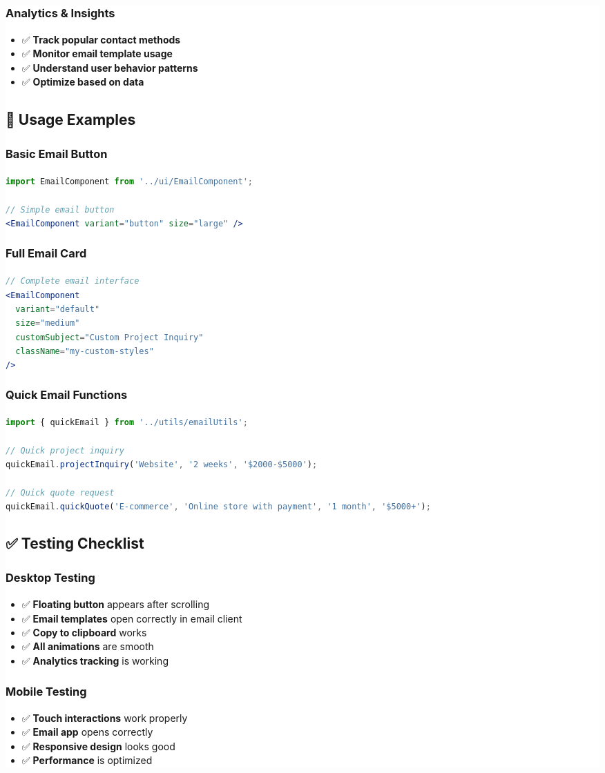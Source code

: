 ### **Analytics & Insights**
- ✅ **Track popular contact methods**
- ✅ **Monitor email template usage**
- ✅ **Understand user behavior patterns**
- ✅ **Optimize based on data**

## 🚀 **Usage Examples**

### **Basic Email Button**
```jsx
import EmailComponent from '../ui/EmailComponent';

// Simple email button
<EmailComponent variant="button" size="large" />
```

### **Full Email Card**
```jsx
// Complete email interface
<EmailComponent 
  variant="default" 
  size="medium"
  customSubject="Custom Project Inquiry"
  className="my-custom-styles"
/>
```

### **Quick Email Functions**
```jsx
import { quickEmail } from '../utils/emailUtils';

// Quick project inquiry
quickEmail.projectInquiry('Website', '2 weeks', '$2000-$5000');

// Quick quote request
quickEmail.quickQuote('E-commerce', 'Online store with payment', '1 month', '$5000+');
```

## ✅ **Testing Checklist**

### **Desktop Testing**
- ✅ **Floating button** appears after scrolling
- ✅ **Email templates** open correctly in email client
- ✅ **Copy to clipboard** works
- ✅ **All animations** are smooth
- ✅ **Analytics tracking** is working

### **Mobile Testing**
- ✅ **Touch interactions** work properly
- ✅ **Email app** opens correctly
- ✅ **Responsive design** looks good
- ✅ **Performance** is optimized
